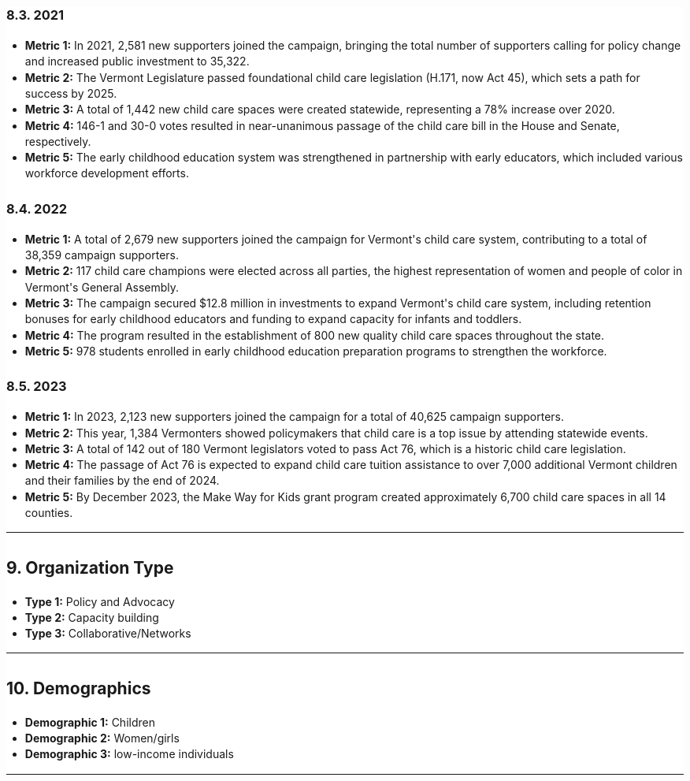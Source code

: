 ### 8.3. 2021
- **Metric 1:** In 2021, 2,581 new supporters joined the campaign, bringing the total number of supporters calling for policy change and increased public investment to 35,322.
- **Metric 2:** The Vermont Legislature passed foundational child care legislation (H.171, now Act 45), which sets a path for success by 2025.
- **Metric 3:** A total of 1,442 new child care spaces were created statewide, representing a 78% increase over 2020.
- **Metric 4:** 146-1 and 30-0 votes resulted in near-unanimous passage of the child care bill in the House and Senate, respectively.
- **Metric 5:** The early childhood education system was strengthened in partnership with early educators, which included various workforce development efforts.

### 8.4. 2022
- **Metric 1:** A total of 2,679 new supporters joined the campaign for Vermont's child care system, contributing to a total of 38,359 campaign supporters.
- **Metric 2:** 117 child care champions were elected across all parties, the highest representation of women and people of color in Vermont's General Assembly.
- **Metric 3:** The campaign secured $12.8 million in investments to expand Vermont's child care system, including retention bonuses for early childhood educators and funding to expand capacity for infants and toddlers.
- **Metric 4:** The program resulted in the establishment of 800 new quality child care spaces throughout the state.
- **Metric 5:** 978 students enrolled in early childhood education preparation programs to strengthen the workforce.

### 8.5. 2023
- **Metric 1:** In 2023, 2,123 new supporters joined the campaign for a total of 40,625 campaign supporters.
- **Metric 2:** This year, 1,384 Vermonters showed policymakers that child care is a top issue by attending statewide events.
- **Metric 3:** A total of 142 out of 180 Vermont legislators voted to pass Act 76, which is a historic child care legislation.
- **Metric 4:** The passage of Act 76 is expected to expand child care tuition assistance to over 7,000 additional Vermont children and their families by the end of 2024.
- **Metric 5:** By December 2023, the Make Way for Kids grant program created approximately 6,700 child care spaces in all 14 counties.

---

## 9. Organization Type
- **Type 1:** Policy and Advocacy
- **Type 2:** Capacity building
- **Type 3:** Collaborative/Networks

---

## 10. Demographics
- **Demographic 1:** Children
- **Demographic 2:** Women/girls
- **Demographic 3:** low-income individuals

---